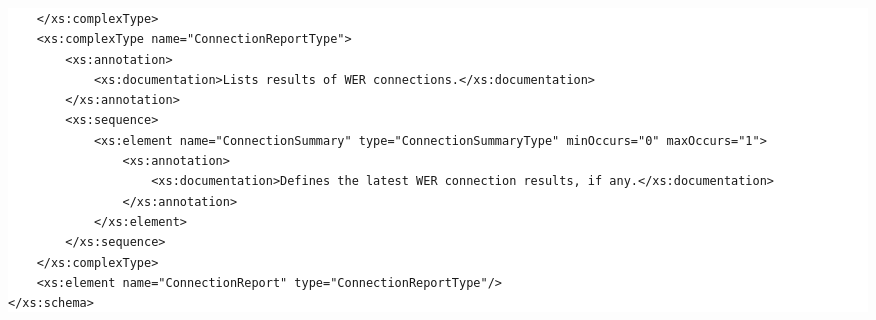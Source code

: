 ```
    </xs:complexType>
    <xs:complexType name="ConnectionReportType">
        <xs:annotation>
            <xs:documentation>Lists results of WER connections.</xs:documentation>
        </xs:annotation>
        <xs:sequence>
            <xs:element name="ConnectionSummary" type="ConnectionSummaryType" minOccurs="0" maxOccurs="1">
                <xs:annotation>
                    <xs:documentation>Defines the latest WER connection results, if any.</xs:documentation>
                </xs:annotation>
            </xs:element>
        </xs:sequence>
    </xs:complexType>
    <xs:element name="ConnectionReport" type="ConnectionReportType"/>
</xs:schema>
```
